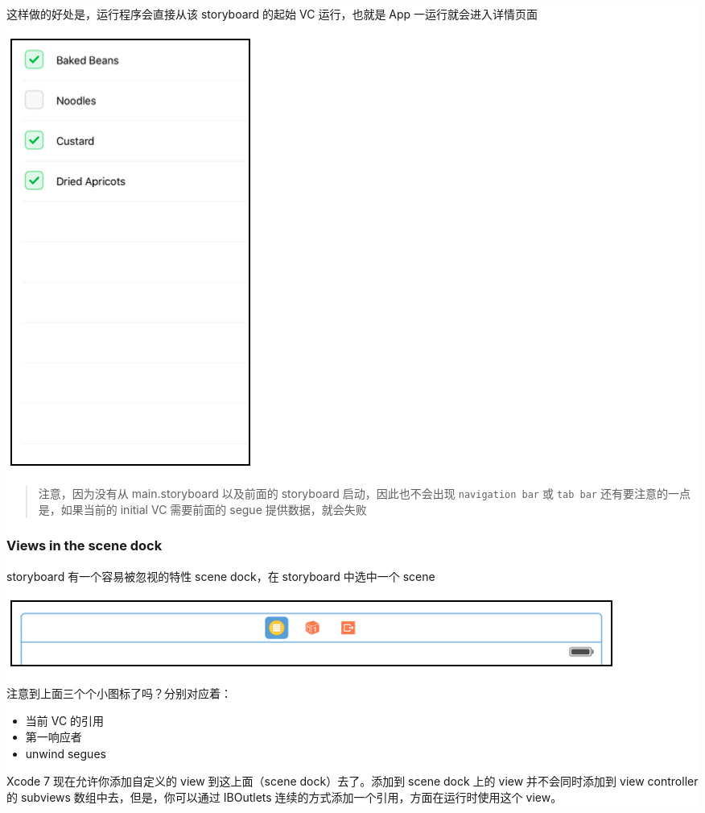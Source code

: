 这样做的好处是，运行程序会直接从该 storyboard 的起始 VC 运行，也就是 App 一运行就会进入详情页面

![ibt64](_resources/ibt64.jpg)

> 注意，因为没有从 main.storyboard 以及前面的 storyboard 启动，因此也不会出现 `navigation bar` 或 `tab bar` 还有要注意的一点是，如果当前的 initial VC 需要前面的 segue 提供数据，就会失败

### Views in the scene dock

storyboard 有一个容易被忽视的特性 scene dock，在 storyboard 中选中一个 scene

![ibt65](_resources/ibt65.jpg)

注意到上面三个个小图标了吗？分别对应着：

+ 当前 VC 的引用
+ 第一响应者
+ unwind segues

Xcode 7 现在允许你添加自定义的 view 到这上面（scene dock）去了。添加到 scene dock 上的 view 并不会同时添加到 view controller 的 subviews 数组中去，但是，你可以通过 IBOutlets 连续的方式添加一个引用，方面在运行时使用这个 view。
